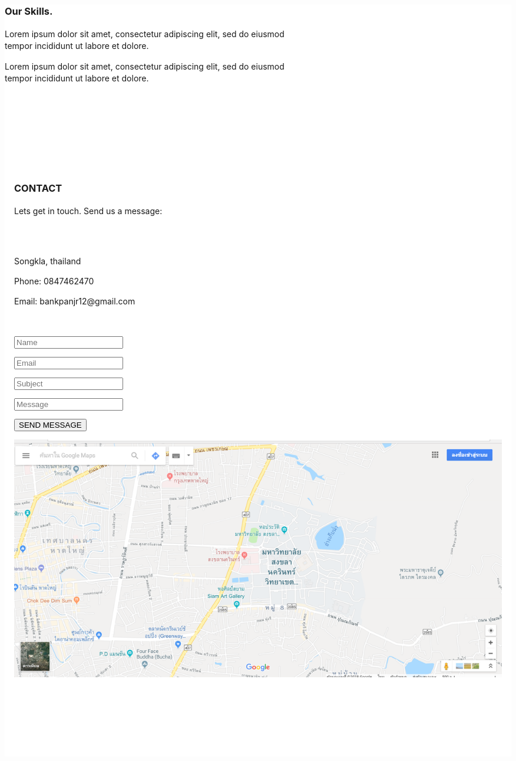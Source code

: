 <div class="w3-container w3-light-grey w3-padding-64">
  <div class="w3-row-padding">
    <div class="w3-col m6">
      <h3>Our Skills.</h3>
      <p>Lorem ipsum dolor sit amet, consectetur adipiscing elit, sed do eiusmod<br>
      tempor incididunt ut labore et dolore.</p>
      <p>Lorem ipsum dolor sit amet, consectetur adipiscing elit, sed do eiusmod<br>
      tempor incididunt ut labore et dolore.</p>
    </div>


<div class="w3-container w3-light-grey" style="padding:128px 16px" id="contact">
  <h3 class="w3-center">CONTACT</h3>
  <p class="w3-center w3-large">Lets get in touch. Send us a message:</p>
  <div class="w3-row-padding" style="margin-top:64px">
    <div class="w3-half">
      <p><i class="fa fa-map-marker fa-fw w3-xxlarge w3-margin-right"></i> Songkla, thailand</p>
      <p><i class="fa fa-phone fa-fw w3-xxlarge w3-margin-right"></i> Phone: 0847462470</p>
      <p><i class="fa fa-envelope fa-fw w3-xxlarge w3-margin-right"> </i> Email: bankpanjr12@gmail.com</p>
      <br>
      <form action="/action_page.php" target="_blank">
        <p><input class="w3-input w3-border" type="text" placeholder="Name" required name="Name"></p>
        <p><input class="w3-input w3-border" type="text" placeholder="Email" required name="Email"></p>
        <p><input class="w3-input w3-border" type="text" placeholder="Subject" required name="Subject"></p>
        <p><input class="w3-input w3-border" type="text" placeholder="Message" required name="Message"></p>
        <p>
          <button class="w3-button w3-black" type="submit">
            <i class="fa fa-paper-plane"></i> SEND MESSAGE
          </button>
        </p>
      </form>
    </div>
    <div class="w3-half">
      <!-- Add Google Maps -->
      <div class="w3w3-animate-left">
      <img src="map.jpg" width="150%">
    </div>
    </div>
  </div>
</div>
